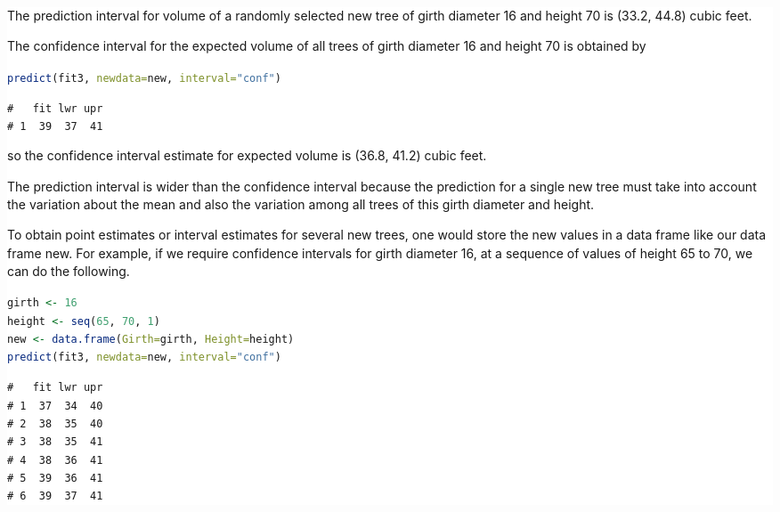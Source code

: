 The prediction interval for volume of a randomly selected new tree of girth diameter 16 and height 70 is (33.2, 44.8) cubic feet.

The confidence interval for the expected volume of all trees of girth diameter 16 and height 70 is obtained by


```r
predict(fit3, newdata=new, interval="conf")
```

```
#   fit lwr upr
# 1  39  37  41
```
so the confidence interval estimate for expected volume is (36.8, 41.2) cubic feet. 

The prediction interval is wider than the confidence interval because the prediction for a single new tree must take into account the variation about the mean and also the variation among all trees of this girth diameter and height.

To obtain point estimates or interval estimates for several new trees, one would store the new values in a data frame like our data frame new. For example, if we require confidence intervals for girth diameter 16, at a sequence of values of height 65 to 70, we can do the following.


```r
girth <- 16
height <- seq(65, 70, 1)
new <- data.frame(Girth=girth, Height=height)
predict(fit3, newdata=new, interval="conf")
```

```
#   fit lwr upr
# 1  37  34  40
# 2  38  35  40
# 3  38  35  41
# 4  38  36  41
# 5  39  36  41
# 6  39  37  41
```

